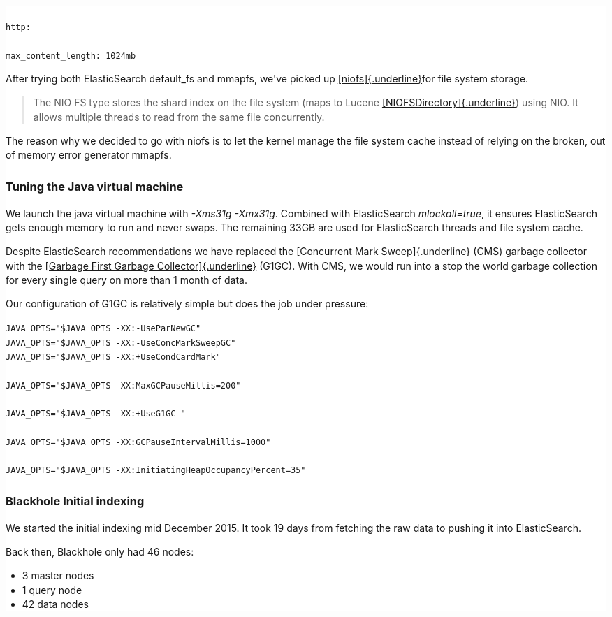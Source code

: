 ```

http:

max_content_length: 1024mb
```

After trying both ElasticSearch default_fs and mmapfs, we've picked up [[niofs]{.underline}](https://www.elastic.co/guide/en/elasticsearch/reference/current/index-modules-store.html)for file system storage.

> The NIO FS type stores the shard index on the file system (maps to Lucene [[NIOFSDirectory]{.underline}](https://lucene.apache.org/core/5_2_0/core/org/apache/lucene/store/NIOFSDirectory.html)) using NIO. It allows multiple threads to read from the same file concurrently.

The reason why we decided to go with niofs is to let the kernel manage the file system cache instead of relying on the broken, out of memory error generator mmapfs.

### Tuning the Java virtual machine

We launch the java virtual machine with *-Xms31g -Xmx31g*. Combined with ElasticSearch *mlockall=true*, it ensures ElasticSearch gets enough memory to run and never swaps. The remaining 33GB are used for ElasticSearch threads and file system cache.

Despite ElasticSearch recommendations we have replaced the [[Concurrent Mark Sweep]{.underline}](https://docs.oracle.com/javase/8/docs/technotes/guides/vm/gctuning/cms.html) (CMS) garbage collector with the [[Garbage First Garbage Collector]{.underline}](http://www.oracle.com/technetwork/tutorials/tutorials-1876574.html) (G1GC). With CMS, we would run into a stop the world garbage collection for every single query on more than 1 month of data.

Our configuration of G1GC is relatively simple but does the job under pressure:

```
JAVA_OPTS="$JAVA_OPTS -XX:-UseParNewGC"
JAVA_OPTS="$JAVA_OPTS -XX:-UseConcMarkSweepGC"
JAVA_OPTS="$JAVA_OPTS -XX:+UseCondCardMark"

JAVA_OPTS="$JAVA_OPTS -XX:MaxGCPauseMillis=200"

JAVA_OPTS="$JAVA_OPTS -XX:+UseG1GC "

JAVA_OPTS="$JAVA_OPTS -XX:GCPauseIntervalMillis=1000"

JAVA_OPTS="$JAVA_OPTS -XX:InitiatingHeapOccupancyPercent=35"
```

### Blackhole Initial indexing

We started the initial indexing mid December 2015. It took 19 days from fetching the raw data to pushing it into ElasticSearch.

Back then, Blackhole only had 46 nodes:

* 3 master nodes
* 1 query node
* 42 data nodes
